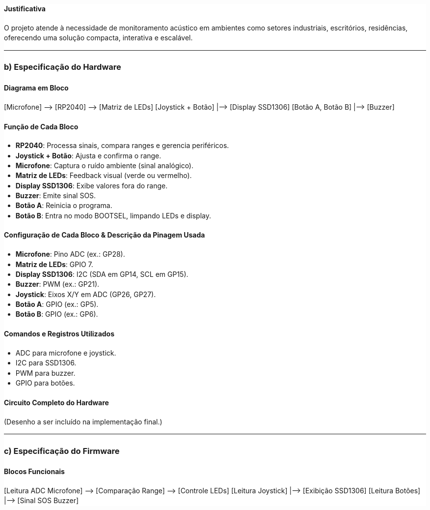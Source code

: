 #### Justificativa
O projeto atende à necessidade de monitoramento acústico em ambientes como setores industriais, escritórios, residências, oferecendo uma solução compacta, interativa e escalável.

---

### b) Especificação do Hardware

#### Diagrama em Bloco
[Microfone] --> [RP2040] --> [Matriz de LEDs]
[Joystick + Botão]   |--> [Display SSD1306]
[Botão A, Botão B]   |--> [Buzzer]

#### Função de Cada Bloco
- **RP2040**: Processa sinais, compara ranges e gerencia periféricos.
- **Joystick + Botão**: Ajusta e confirma o range.
- **Microfone**: Captura o ruído ambiente (sinal analógico).
- **Matriz de LEDs**: Feedback visual (verde ou vermelho).
- **Display SSD1306**: Exibe valores fora do range.
- **Buzzer**: Emite sinal SOS.
- **Botão A**: Reinicia o programa.
- **Botão B**: Entra no modo BOOTSEL, limpando LEDs e display.

#### Configuração de Cada Bloco & Descrição da Pinagem Usada
- **Microfone**: Pino ADC (ex.: GP28).
- **Matriz de LEDs**: GPIO 7.
- **Display SSD1306**: I2C (SDA em GP14, SCL em GP15). 
- **Buzzer**: PWM (ex.: GP21).
- **Joystick**: Eixos X/Y em ADC (GP26, GP27).
- **Botão A**: GPIO (ex.: GP5).
- **Botão B**: GPIO (ex.: GP6).

#### Comandos e Registros Utilizados
- ADC para microfone e joystick.
- I2C para SSD1306.
- PWM para buzzer.
- GPIO para botões.

#### Circuito Completo do Hardware
(Desenho a ser incluído na implementação final.)

---

### c) Especificação do Firmware

#### Blocos Funcionais
[Leitura ADC Microfone] --> [Comparação Range] --> [Controle LEDs]
[Leitura Joystick]         |--> [Exibição SSD1306]
[Leitura Botões]           |--> [Sinal SOS Buzzer]
